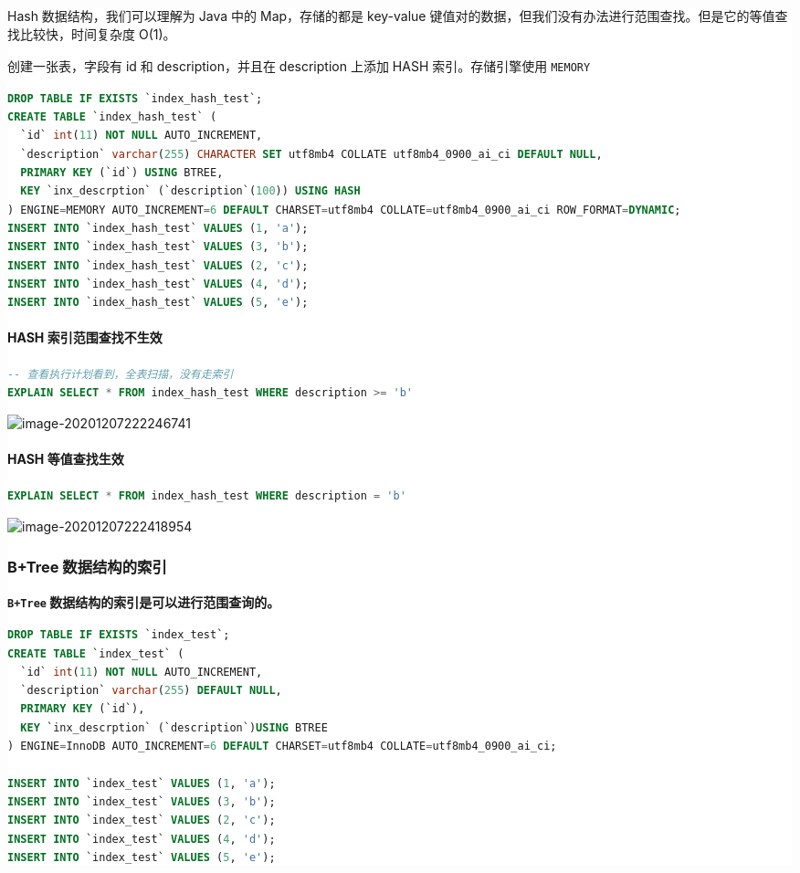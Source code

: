 Hash 数据结构，我们可以理解为 Java 中的 Map，存储的都是 key-value 键值对的数据，但我们没有办法进行范围查找。但是它的等值查找比较快，时间复杂度 O(1)。

创建一张表，字段有 id 和 description，并且在 description 上添加 HASH 索引。存储引擎使用 `MEMORY`

```sql
DROP TABLE IF EXISTS `index_hash_test`;
CREATE TABLE `index_hash_test` (
  `id` int(11) NOT NULL AUTO_INCREMENT,
  `description` varchar(255) CHARACTER SET utf8mb4 COLLATE utf8mb4_0900_ai_ci DEFAULT NULL,
  PRIMARY KEY (`id`) USING BTREE,
  KEY `inx_descrption` (`description`(100)) USING HASH
) ENGINE=MEMORY AUTO_INCREMENT=6 DEFAULT CHARSET=utf8mb4 COLLATE=utf8mb4_0900_ai_ci ROW_FORMAT=DYNAMIC;
INSERT INTO `index_hash_test` VALUES (1, 'a');
INSERT INTO `index_hash_test` VALUES (3, 'b');
INSERT INTO `index_hash_test` VALUES (2, 'c');
INSERT INTO `index_hash_test` VALUES (4, 'd');
INSERT INTO `index_hash_test` VALUES (5, 'e');
```



#### HASH 索引范围查找不生效

```sql
-- 查看执行计划看到，全表扫描，没有走索引
EXPLAIN SELECT * FROM index_hash_test WHERE description >= 'b'
```

![image-20201207222246741](http://oss.mflyyou.cn/blog/20201207222246.png?author=zhangpanqin)



#### HASH 等值查找生效

```sql
EXPLAIN SELECT * FROM index_hash_test WHERE description = 'b'
```

![image-20201207222418954](http://oss.mflyyou.cn/blog/20201207222418.png?author=zhangpanqin)



### B+Tree 数据结构的索引

**`B+Tree` 数据结构的索引是可以进行范围查询的。**

```sql
DROP TABLE IF EXISTS `index_test`;
CREATE TABLE `index_test` (
  `id` int(11) NOT NULL AUTO_INCREMENT,
  `description` varchar(255) DEFAULT NULL,
  PRIMARY KEY (`id`),
  KEY `inx_descrption` (`description`)USING BTREE
) ENGINE=InnoDB AUTO_INCREMENT=6 DEFAULT CHARSET=utf8mb4 COLLATE=utf8mb4_0900_ai_ci;

INSERT INTO `index_test` VALUES (1, 'a');
INSERT INTO `index_test` VALUES (3, 'b');
INSERT INTO `index_test` VALUES (2, 'c');
INSERT INTO `index_test` VALUES (4, 'd');
INSERT INTO `index_test` VALUES (5, 'e');
```
